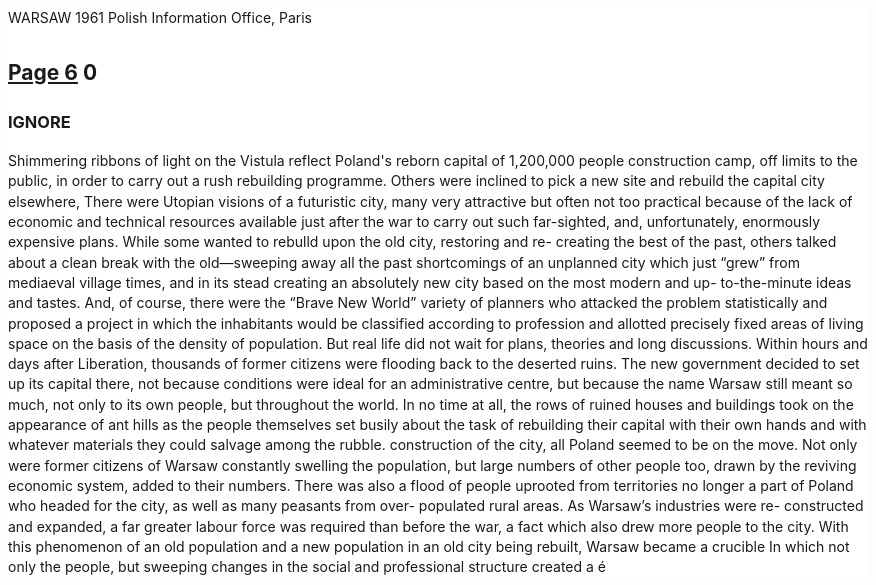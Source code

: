 WARSAW 1961 
Polish Information Office, Paris 
 

## [Page 6](https://demo.humlab.umu.se/courier/063808engo.pdf#page=6) 0

### IGNORE

Shimmering ribbons 
of light on the Vistula 
reflect Poland's reborn 
capital of 1,200,000 people 
construction camp, off limits to the public, in order to 
carry out a rush rebuilding programme. Others were 
inclined to pick a new site and rebuild the capital city 
elsewhere, 
There were Utopian visions of a futuristic city, many 
very attractive but often not too practical because of the 
lack of economic and technical resources available just 
after the war to carry out such far-sighted, and, 
unfortunately, enormously expensive plans. While some 
wanted to rebulld upon the old city, restoring and re- 
creating the best of the past, others talked about a 
clean break with the old—sweeping away all the past 
shortcomings of an unplanned city which just “grew” 
from mediaeval village times, and in its stead creating an 
absolutely new city based on the most modern and up- 
to-the-minute ideas and tastes. 
And, of course, there were the “Brave New World” 
variety of planners who attacked the problem statistically 
and proposed a project in which the inhabitants would 
be classified according to profession and allotted precisely 
fixed areas of living space on the basis of the density of 
population. 
But real life did not wait for plans, theories and long 
discussions. Within hours and days after Liberation, 
thousands of former citizens were flooding back to the 
deserted ruins. The new government decided to set up 
its capital there, not because conditions were ideal for 
an administrative centre, but because the name Warsaw 
still meant so much, not only to its own people, but 
throughout the world. In no time at all, the rows of 
ruined houses and buildings took on the appearance of 
ant hills as the people themselves set busily about the 
task of rebuilding their capital with their own hands 
and with whatever materials they could salvage among 
the rubble. 
construction of the city, all Poland seemed to be on 
the move. Not only were former citizens of Warsaw 
constantly swelling the population, but large numbers of 
other people too, drawn by the reviving economic system, 
added to their numbers. There was also a flood of people 
uprooted from territories no longer a part of Poland who 
headed for the city, as well as many peasants from over- 
populated rural areas. As Warsaw’s industries were re- 
constructed and expanded, a far greater labour force 
was required than before the war, a fact which also drew 
more people to the city. 
With this phenomenon of an old population and a new 
population in an old city being rebuilt, Warsaw became 
a crucible In which not only the people, but sweeping 
changes in the social and professional structure created a 
é 